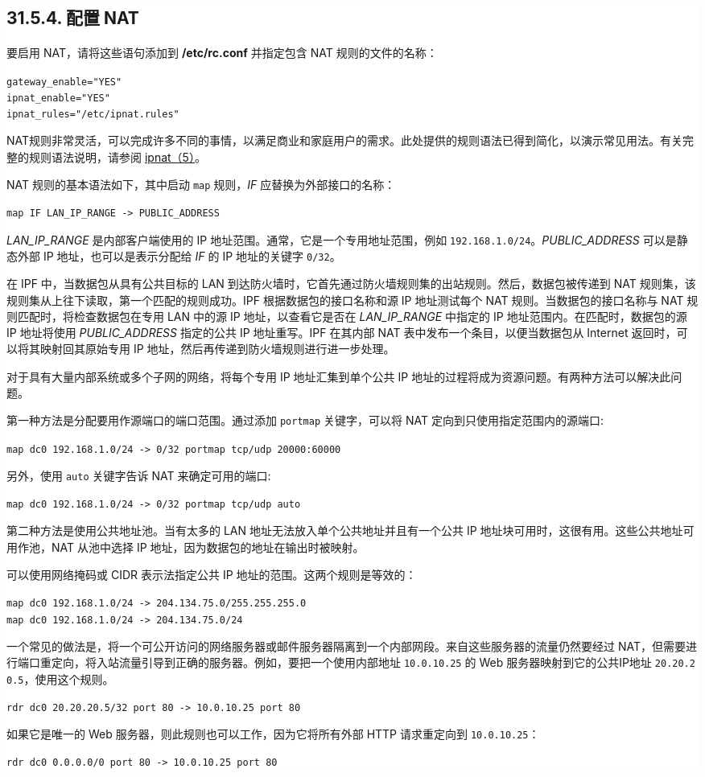 ## 31.5.4. 配置 NAT

要启用 NAT，请将这些语句添加到 **/etc/rc.conf** 并指定包含 NAT 规则的文件的名称：

```
gateway_enable="YES"
ipnat_enable="YES"
ipnat_rules="/etc/ipnat.rules"
```

NAT规则非常灵活，可以完成许多不同的事情，以满足商业和家庭用户的需求。此处提供的规则语法已得到简化，以演示常见用法。有关完整的规则语法说明，请参阅 [ipnat（5）](https://www.freebsd.org/cgi/man.cgi?query=ipnat\&sektion=5\&format=html)。

NAT 规则的基本语法如下，其中启动 `map` 规则，_IF_ 应替换为外部接口的名称：

```
map IF LAN_IP_RANGE -> PUBLIC_ADDRESS
```

_LAN\_IP\_RANGE_ 是内部客户端使用的 IP 地址范围。通常，它是一个专用地址范围，例如 `192.168.1.0/24`。_PUBLIC\_ADDRESS_ 可以是静态外部 IP 地址，也可以是表示分配给 _IF_ 的 IP 地址的关键字 `0/32`。

在 IPF 中，当数据包从具有公共目标的 LAN 到达防火墙时，它首先通过防火墙规则集的出站规则。然后，数据包被传递到 NAT 规则集，该规则集从上往下读取，第一个匹配的规则成功。IPF 根据数据包的接口名称和源 IP 地址测试每个 NAT 规则。当数据包的接口名称与 NAT 规则匹配时，将检查数据包在专用 LAN 中的源 IP 地址，以查看它是否在 _LAN\_IP\_RANGE_ 中指定的 IP 地址范围内。在匹配时，数据包的源 IP 地址将使用 _PUBLIC\_ADDRESS_ 指定的公共 IP 地址重写。IPF 在其内部 NAT 表中发布一个条目，以便当数据包从 Internet 返回时，可以将其映射回其原始专用 IP 地址，然后再传递到防火墙规则进行进一步处理。

对于具有大量内部系统或多个子网的网络，将每个专用 IP 地址汇集到单个公共 IP 地址的过程将成为资源问题。有两种方法可以解决此问题。

第一种方法是分配要用作源端口的端口范围。通过添加 `portmap` 关键字，可以将 NAT 定向到只使用指定范围内的源端口:

```
map dc0 192.168.1.0/24 -> 0/32 portmap tcp/udp 20000:60000
```

另外，使用 `auto` 关键字告诉 NAT 来确定可用的端口:

```
map dc0 192.168.1.0/24 -> 0/32 portmap tcp/udp auto
```

第二种方法是使用公共地址池。当有太多的 LAN 地址无法放入单个公共地址并且有一个公共 IP 地址块可用时，这很有用。这些公共地址可用作池，NAT 从池中选择 IP 地址，因为数据包的地址在输出时被映射。

可以使用网络掩码或 CIDR 表示法指定公共 IP 地址的范围。这两个规则是等效的：

```
map dc0 192.168.1.0/24 -> 204.134.75.0/255.255.255.0
map dc0 192.168.1.0/24 -> 204.134.75.0/24
```

一个常见的做法是，将一个可公开访问的网络服务器或邮件服务器隔离到一个内部网段。来自这些服务器的流量仍然要经过 NAT，但需要进行端口重定向，将入站流量引导到正确的服务器。例如，要把一个使用内部地址 `10.0.10.25` 的 Web 服务器映射到它的公共IP地址 `20.20.20.5`，使用这个规则。

```
rdr dc0 20.20.20.5/32 port 80 -> 10.0.10.25 port 80
```

如果它是唯一的 Web 服务器，则此规则也可以工作，因为它将所有外部 HTTP 请求重定向到 `10.0.10.25`：

```
rdr dc0 0.0.0.0/0 port 80 -> 10.0.10.25 port 80
```
